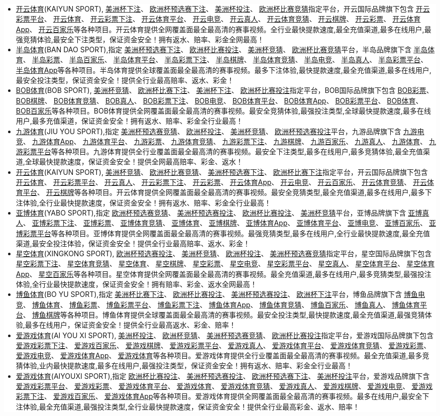 - [开云体育](https://开云体育.icu)(KAIYUN SPORT), [美洲杯下注](https://开云体育.icu)、 [欧洲杯预选赛下注](https://开云体育.icu)、 [美洲杯投注](https://开云体育.icu)、 [欧洲杯比赛竞猜](https://开云体育.icu)指定平台，开云国际品牌旗下包含 [开云彩票平台](https://开云体育.icu)、 [开云体育](https://开云体育.icu)、 [开云彩票下注](https://开云体育.icu)、 [开云体育平台](https://开云体育.icu)、 [开云电竞](https://开云体育.icu)、 [开云真人](https://开云体育.icu)、 [开云体育竞猜](https://开云体育.icu)、 [开云棋牌](https://开云体育.icu)、 [开云彩票](https://开云体育.icu)、 [开云体育App](https://开云体育.icu)、 [开云百家乐](https://开云体育.icu)等各种项目。开云体育提供全网覆盖面最全最高清的赛事视频。全行业最快提款速度,最全充值渠道,最多在线用户,最强竞猜体验,最安全下注类型，保证资金安全！拥有返水、赔率、彩金全网最高！
- [半岛体育](https://半岛体育.icu)(BAN DAO SPORT),指定 [美洲杯预选赛下注](https://半岛体育.icu)、 [欧洲杯比赛投注](https://半岛体育.icu)、 [美洲杯竞猜](https://半岛体育.icu)、 [欧洲杯比赛竞猜](https://半岛体育.icu)平台，半岛品牌旗下含 [半岛体育](https://半岛体育.icu)、 [半岛彩票](https://半岛体育.icu)、 [半岛百家乐](https://半岛体育.icu)、 [半岛体育平台](https://半岛体育.icu)、 [半岛彩票下注](https://半岛体育.icu)、 [半岛棋牌](https://半岛体育.icu)、 [半岛体育竞猜](https://半岛体育.icu)、 [半岛电竞](https://半岛体育.icu)、 [半岛真人](https://半岛体育.icu)、 [半岛彩票平台](https://半岛体育.icu)、 [半岛体育App](https://半岛体育.icu)等各种项目。半岛体育提供全球覆盖面最全最高清的赛事视频。最多下注体验,最快提款速度,最全充值渠道,最多在线用户,最安全投注类型，保证资金安全！提供全行业最高赔率、返水、彩金！
- [BOB体育](https://BOB体育.icu)(BOB SPORT), [美洲杯竞猜](https://BOB体育.icu)、 [欧洲杯比赛下注](https://BOB体育.icu)、 [美洲杯下注](https://BOB体育.icu)、 [欧洲杯比赛投注](https://BOB体育.icu)指定平台，BOB国际品牌旗下包含 [BOB彩票](https://BOB体育.icu)、 [BOB棋牌](https://BOB体育.icu)、 [BOB体育竞猜](https://BOB体育.icu)、 [BOB真人](https://BOB体育.icu)、 [BOB彩票下注](https://BOB体育.icu)、 [BOB电竞](https://BOB体育.icu)、 [BOB体育平台](https://BOB体育.icu)、 [BOB体育App](https://BOB体育.icu)、 [BOB彩票平台](https://BOB体育.icu)、 [BOB体育](https://BOB体育.icu)、 [BOB百家乐](https://BOB体育.icu)等各种项目。BOB体育提供全网覆盖面最全最高清的赛事视频。最安全竞猜体验,最强投注类型,全球最快提款速度,最多在线用户,最多充值渠道，保证资金安全！拥有返水、赔率、彩金全行业最高！
- [九游体育](https://九游体育.icu)(JIU YOU SPORT),指定 [美洲杯预选赛竞猜](https://九游体育.icu)、 [欧洲杯投注](https://九游体育.icu)、 [美洲杯竞猜](https://九游体育.icu)、 [欧洲杯预选赛投注](https://九游体育.icu)平台，九游品牌旗下含 [九游电竞](https://九游体育.icu)、 [九游体育App](https://九游体育.icu)、 [九游体育平台](https://九游体育.icu)、 [九游彩票](https://九游体育.icu)、 [九游体育竞猜](https://九游体育.icu)、 [九游彩票下注](https://九游体育.icu)、 [九游棋牌](https://九游体育.icu)、 [九游百家乐](https://九游体育.icu)、 [九游真人](https://九游体育.icu)、 [九游体育](https://九游体育.icu)、 [九游彩票平台](https://九游体育.icu)等各种项目。九游体育提供全行业覆盖面最全最高清的赛事视频。最安全下注类型,最多在线用户,最多竞猜体验,最全充值渠道,全球最快提款速度，保证资金安全！提供全网最高赔率、彩金、返水！
- [开云体育](https://开云.icu)(KAIYUN SPORT), [美洲杯竞猜](https://开云.icu)、 [欧洲杯比赛竞猜](https://开云.icu)、 [美洲杯预选赛下注](https://开云.icu)、 [欧洲杯比赛下注](https://开云.icu)指定平台，开云国际品牌旗下包含 [开云体育](https://开云.icu)、 [开云彩票平台](https://开云.icu)、 [开云真人](https://开云.icu)、 [开云彩票下注](https://开云.icu)、 [开云彩票](https://开云.icu)、 [开云体育App](https://开云.icu)、 [开云电竞](https://开云.icu)、 [开云百家乐](https://开云.icu)、 [开云体育竞猜](https://开云.icu)、 [开云体育平台](https://开云.icu)、 [开云棋牌](https://开云.icu)等各种项目。开云体育提供全网覆盖面最全最高清的赛事视频。最安全竞猜类型,最全充值渠道,最多在线用户,最多下注体验,全行业最快提款速度，保证资金安全！拥有返水、赔率、彩金全行业最高！
- [亚博体育](https://亚博.icu)(YABO SPORT),指定 [欧洲杯预选赛竞猜](https://亚博.icu)、 [美洲杯预选赛投注](https://亚博.icu)、 [欧洲杯比赛投注](https://亚博.icu)、 [美洲杯竞猜](https://亚博.icu)平台，亚博品牌旗下含 [亚博真人](https://亚博.icu)、 [亚博彩票下注](https://亚博.icu)、 [亚博彩票](https://亚博.icu)、 [亚博体育竞猜](https://亚博.icu)、 [亚博体育](https://亚博.icu)、 [亚博棋牌](https://亚博.icu)、 [亚博体育App](https://亚博.icu)、 [亚博体育平台](https://亚博.icu)、 [亚博电竞](https://亚博.icu)、 [亚博百家乐](https://亚博.icu)、 [亚博彩票平台](https://亚博.icu)等各种项目。亚博体育提供全网覆盖面最全最高清的赛事视频。最强竞猜类型,最多在线用户,全行业最快提款速度,最全充值渠道,最安全投注体验，保证资金安全！提供全行业最高赔率、返水、彩金！
- [星空体育](https://星空体育.icu)(XINGKONG SPORT), [欧洲杯预选赛投注](https://星空体育.icu)、 [美洲杯竞猜](https://星空体育.icu)、 [欧洲杯投注](https://星空体育.icu)、 [美洲杯预选赛竞猜](https://星空体育.icu)指定平台，星空国际品牌旗下包含 [星空彩票下注](https://星空体育.icu)、 [星空体育竞猜](https://星空体育.icu)、 [星空体育](https://星空体育.icu)、 [星空棋牌](https://星空体育.icu)、 [星空彩票](https://星空体育.icu)、 [星空电竞](https://星空体育.icu)、 [星空彩票平台](https://星空体育.icu)、 [星空真人](https://星空体育.icu)、 [星空体育平台](https://星空体育.icu)、 [星空体育App](https://星空体育.icu)、 [星空百家乐](https://星空体育.icu)等各种项目。星空体育提供全网覆盖面最全最高清的赛事视频。最全充值渠道,最多在线用户,最多竞猜类型,最强投注体验,全行业最快提款速度，保证资金安全！拥有赔率、彩金、返水全网最高！
- [博鱼体育](https://博鱼体育.icu)(BO YU SPORT),指定 [美洲杯比赛下注](https://博鱼体育.icu)、 [欧洲杯比赛投注](https://博鱼体育.icu)、 [美洲杯预选赛投注](https://博鱼体育.icu)、 [欧洲杯下注](https://博鱼体育.icu)平台，博鱼品牌旗下含 [博鱼电竞](https://博鱼体育.icu)、 [博鱼体育](https://博鱼体育.icu)、 [博鱼彩票](https://博鱼体育.icu)、 [博鱼彩票平台](https://博鱼体育.icu)、 [博鱼彩票下注](https://博鱼体育.icu)、 [博鱼体育App](https://博鱼体育.icu)、 [博鱼体育竞猜](https://博鱼体育.icu)、 [博鱼百家乐](https://博鱼体育.icu)、 [博鱼真人](https://博鱼体育.icu)、 [博鱼体育平台](https://博鱼体育.icu)、 [博鱼棋牌](https://博鱼体育.icu)等各种项目。博鱼体育提供全球覆盖面最全最高清的赛事视频。最安全投注类型,最快提款速度,最全充值渠道,最强竞猜体验,最多在线用户，保证资金安全！提供全行业最高返水、彩金、赔率！
- [爱游戏体育](https://爱游戏.icu)(AI YOU XI SPORT), [美洲杯投注](https://爱游戏.icu)、 [欧洲杯竞猜](https://爱游戏.icu)、 [美洲杯预选赛竞猜](https://爱游戏.icu)、 [欧洲杯比赛投注](https://爱游戏.icu)指定平台，爱游戏国际品牌旗下包含 [爱游戏彩票下注](https://爱游戏.icu)、 [爱游戏百家乐](https://爱游戏.icu)、 [爱游戏棋牌](https://爱游戏.icu)、 [爱游戏彩票平台](https://爱游戏.icu)、 [爱游戏真人](https://爱游戏.icu)、 [爱游戏体育平台](https://爱游戏.icu)、 [爱游戏体育竞猜](https://爱游戏.icu)、 [爱游戏彩票](https://爱游戏.icu)、 [爱游戏电竞](https://爱游戏.icu)、 [爱游戏体育App](https://爱游戏.icu)、 [爱游戏体育](https://爱游戏.icu)等各种项目。爱游戏体育提供全行业覆盖面最全最高清的赛事视频。最全充值渠道,最多竞猜体验,业内最快提款速度,最多在线用户,最强投注类型，保证资金安全！拥有返水、赔率、彩金全行业最高！
- [爱游戏体育](https://爱游戏体育.icu)(AIYOUXI SPORT),指定 [欧洲杯比赛投注](https://爱游戏体育.icu)、 [美洲杯预选赛投注](https://爱游戏体育.icu)、 [欧洲杯预选赛下注](https://爱游戏体育.icu)、 [美洲杯投注](https://爱游戏体育.icu)平台，爱游戏品牌旗下含 [爱游戏彩票平台](https://爱游戏体育.icu)、 [爱游戏彩票](https://爱游戏体育.icu)、 [爱游戏体育平台](https://爱游戏体育.icu)、 [爱游戏体育](https://爱游戏体育.icu)、 [爱游戏体育竞猜](https://爱游戏体育.icu)、 [爱游戏真人](https://爱游戏体育.icu)、 [爱游戏棋牌](https://爱游戏体育.icu)、 [爱游戏电竞](https://爱游戏体育.icu)、 [爱游戏彩票下注](https://爱游戏体育.icu)、 [爱游戏百家乐](https://爱游戏体育.icu)、 [爱游戏体育App](https://爱游戏体育.icu)等各种项目。爱游戏体育提供全网覆盖面最全最高清的赛事视频。最多在线用户,最安全下注体验,最全充值渠道,最强投注类型,全行业最快提款速度，保证资金安全！提供全行业最高彩金、返水、赔率！